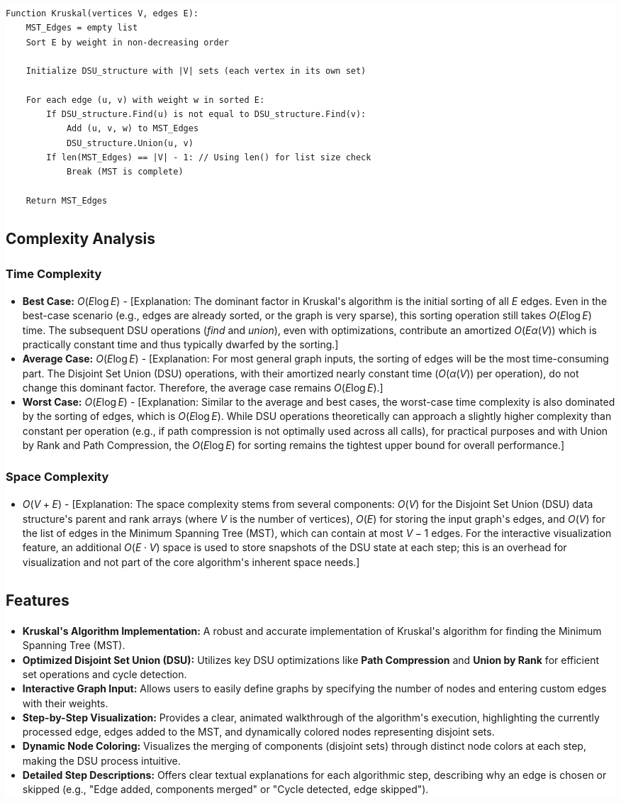 ```
Function Kruskal(vertices V, edges E):
    MST_Edges = empty list
    Sort E by weight in non-decreasing order

    Initialize DSU_structure with |V| sets (each vertex in its own set)

    For each edge (u, v) with weight w in sorted E:
        If DSU_structure.Find(u) is not equal to DSU_structure.Find(v):
            Add (u, v, w) to MST_Edges
            DSU_structure.Union(u, v)
        If len(MST_Edges) == |V| - 1: // Using len() for list size check
            Break (MST is complete)
            
    Return MST_Edges
```

## Complexity Analysis

### Time Complexity

-   **Best Case:** $O(E \log E)$ - [Explanation: The dominant factor in Kruskal's algorithm is the initial sorting of all $E$ edges. Even in the best-case scenario (e.g., edges are already sorted, or the graph is very sparse), this sorting operation still takes $O(E \log E)$ time. The subsequent DSU operations ($find$ and $union$), even with optimizations, contribute an amortized $O(E \alpha(V))$ which is practically constant time and thus typically dwarfed by the sorting.]
-   **Average Case:** $O(E \log E)$ - [Explanation: For most general graph inputs, the sorting of edges will be the most time-consuming part. The Disjoint Set Union (DSU) operations, with their amortized nearly constant time ($O(\alpha(V))$ per operation), do not change this dominant factor. Therefore, the average case remains $O(E \log E)$.]
-   **Worst Case:** $O(E \log E)$ - [Explanation: Similar to the average and best cases, the worst-case time complexity is also dominated by the sorting of edges, which is $O(E \log E)$. While DSU operations theoretically can approach a slightly higher complexity than constant per operation (e.g., if path compression is not optimally used across all calls), for practical purposes and with Union by Rank and Path Compression, the $O(E \log E)$ for sorting remains the tightest upper bound for overall performance.]

### Space Complexity

-   $O(V + E)$ - [Explanation: The space complexity stems from several components: $O(V)$ for the Disjoint Set Union (DSU) data structure's parent and rank arrays (where $V$ is the number of vertices), $O(E)$ for storing the input graph's edges, and $O(V)$ for the list of edges in the Minimum Spanning Tree (MST), which can contain at most $V-1$ edges. For the interactive visualization feature, an additional $O(E \cdot V)$ space is used to store snapshots of the DSU state at each step; this is an overhead for visualization and not part of the core algorithm's inherent space needs.]

## Features

-   **Kruskal's Algorithm Implementation:** A robust and accurate implementation of Kruskal's algorithm for finding the Minimum Spanning Tree (MST).
-   **Optimized Disjoint Set Union (DSU):** Utilizes key DSU optimizations like **Path Compression** and **Union by Rank** for efficient set operations and cycle detection.
-   **Interactive Graph Input:** Allows users to easily define graphs by specifying the number of nodes and entering custom edges with their weights.
-   **Step-by-Step Visualization:** Provides a clear, animated walkthrough of the algorithm's execution, highlighting the currently processed edge, edges added to the MST, and dynamically colored nodes representing disjoint sets.
-   **Dynamic Node Coloring:** Visualizes the merging of components (disjoint sets) through distinct node colors at each step, making the DSU process intuitive.
-   **Detailed Step Descriptions:** Offers clear textual explanations for each algorithmic step, describing why an edge is chosen or skipped (e.g., "Edge added, components merged" or "Cycle detected, edge skipped").